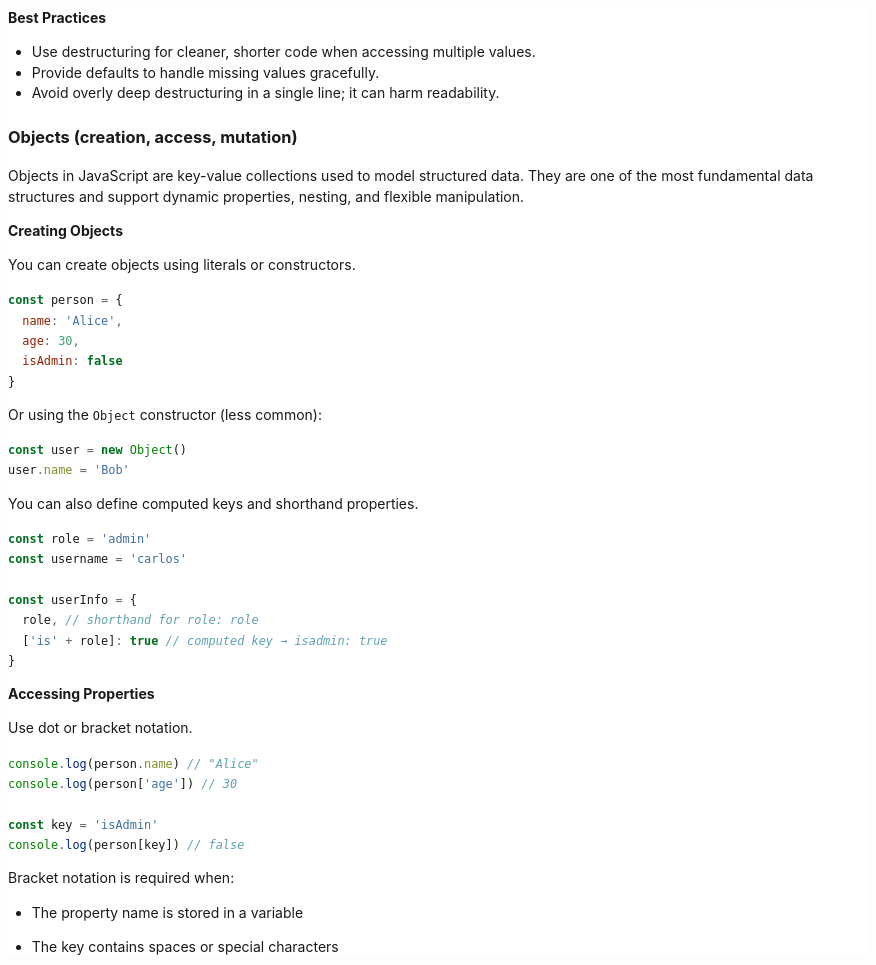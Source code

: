 **Best Practices**

- Use destructuring for cleaner, shorter code when accessing multiple values.
- Provide defaults to handle missing values gracefully.
- Avoid overly deep destructuring in a single line; it can harm readability.

### Objects (creation, access, mutation)

Objects in JavaScript are key-value collections used to model structured data. They are one of the most fundamental data structures and support dynamic properties, nesting, and flexible manipulation.

**Creating Objects**

You can create objects using literals or constructors.

```js
const person = {
  name: 'Alice',
  age: 30,
  isAdmin: false
}
```

Or using the `Object` constructor (less common):

```js
const user = new Object()
user.name = 'Bob'
```

You can also define computed keys and shorthand properties.

```js
const role = 'admin'
const username = 'carlos'

const userInfo = {
  role, // shorthand for role: role
  ['is' + role]: true // computed key → isadmin: true
}
```

**Accessing Properties**

Use dot or bracket notation.

```js
console.log(person.name) // "Alice"
console.log(person['age']) // 30

const key = 'isAdmin'
console.log(person[key]) // false
```

Bracket notation is required when:

- The property name is stored in a variable
- The key contains spaces or special characters


  [id]: 123